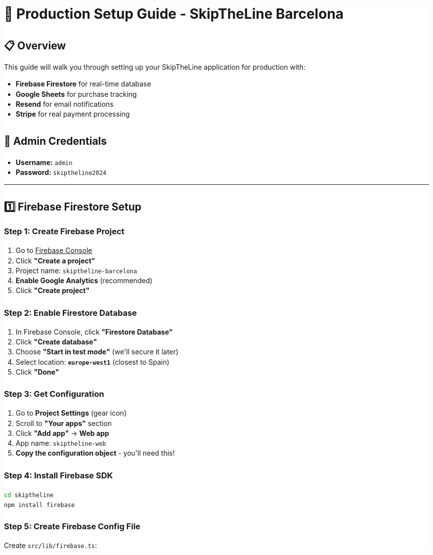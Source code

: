 # 🚀 Production Setup Guide - SkipTheLine Barcelona

## 📋 Overview

This guide will walk you through setting up your SkipTheLine application for production with:
- **Firebase Firestore** for real-time database
- **Google Sheets** for purchase tracking
- **Resend** for email notifications  
- **Stripe** for real payment processing

## 🔐 Admin Credentials
- **Username:** `admin`
- **Password:** `skiptheline2024`

---

## 1️⃣ Firebase Firestore Setup

### Step 1: Create Firebase Project
1. Go to [Firebase Console](https://console.firebase.google.com/)
2. Click **"Create a project"**
3. Project name: `skiptheline-barcelona`
4. **Enable Google Analytics** (recommended)
5. Click **"Create project"**

### Step 2: Enable Firestore Database
1. In Firebase Console, click **"Firestore Database"**
2. Click **"Create database"**
3. Choose **"Start in test mode"** (we'll secure it later)
4. Select location: **`europe-west1`** (closest to Spain)
5. Click **"Done"**

### Step 3: Get Configuration
1. Go to **Project Settings** (gear icon)
2. Scroll to **"Your apps"** section
3. Click **"Add app"** → **Web app** 
4. App name: `skiptheline-web`
5. **Copy the configuration object** - you'll need this!

### Step 4: Install Firebase SDK
```bash
cd skiptheline
npm install firebase
```

### Step 5: Create Firebase Config File
Create `src/lib/firebase.ts`:
